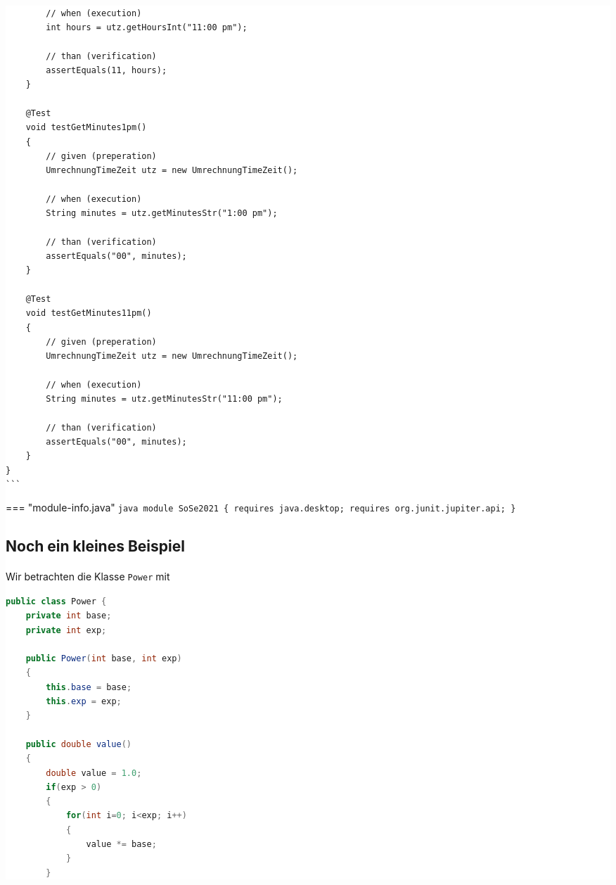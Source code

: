 			// when (execution)
			int hours = utz.getHoursInt("11:00 pm");

			// than (verification)
			assertEquals(11, hours);
		}
		
		@Test
		void testGetMinutes1pm()
		{
			// given (preperation)
			UmrechnungTimeZeit utz = new UmrechnungTimeZeit();

			// when (execution)
			String minutes = utz.getMinutesStr("1:00 pm");

			// than (verification)
			assertEquals("00", minutes);
		}
			
		@Test
		void testGetMinutes11pm()
		{
			// given (preperation)
			UmrechnungTimeZeit utz = new UmrechnungTimeZeit();

			// when (execution)
			String minutes = utz.getMinutesStr("11:00 pm");

			// than (verification)
			assertEquals("00", minutes);
		}
	}
	```

=== "module-info.java"
	```java
	module SoSe2021 {
		requires java.desktop;
		requires org.junit.jupiter.api;
	}
	```

## Noch ein kleines Beispiel

Wir betrachten die Klasse `Power` mit 

```java linenums="1"
public class Power {
	private int base;
	private int exp;
	
	public Power(int base, int exp)
	{
		this.base = base;
		this.exp = exp;
	}
	
	public double value()
	{
		double value = 1.0;
		if(exp > 0)
		{
			for(int i=0; i<exp; i++)
			{
				value *= base;
			}
		}
```